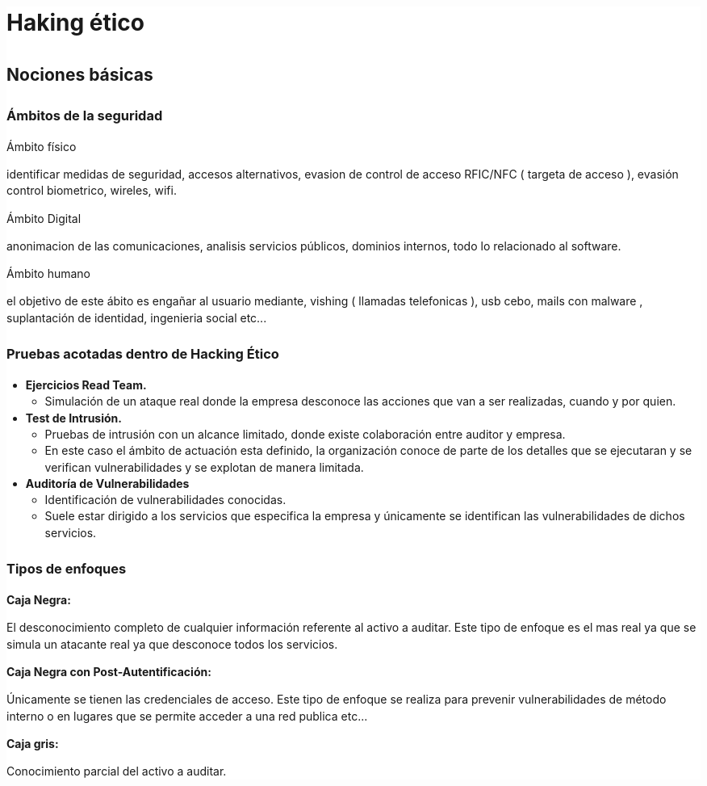 

# Haking ético

## Nociones básicas

### Ámbitos de la seguridad

Ámbito físico

identificar medidas de seguridad, accesos alternativos, evasion de control de acceso RFIC/NFC ( targeta de acceso ), evasión control biometrico, wireles, wifi.

Ámbito Digital

anonimacion de las comunicaciones, analisis servicios públicos, dominios internos,  todo lo relacionado al software.

Ámbito humano

el objetivo de este ábito es engañar al usuario mediante, vishing ( llamadas telefonicas ), usb cebo, mails con malware , suplantación de identidad, ingenieria social etc...



### Pruebas acotadas dentro de Hacking Ético

- **Ejercicios Read Team.**
  - Simulación de un ataque real donde la empresa desconoce las acciones que van a ser realizadas, cuando y por quien.
- **Test de Intrusión.**
  - Pruebas de intrusión con un alcance limitado, donde existe colaboración entre auditor  y empresa.
  - En este caso el ámbito de actuación esta definido, la organización conoce de parte de los detalles que se ejecutaran y se verifican vulnerabilidades y se explotan de manera limitada.
- **Auditoría de Vulnerabilidades**
  - Identificación de vulnerabilidades conocidas.
  - Suele estar dirigido a los servicios que especifica la empresa y únicamente se identifican las vulnerabilidades de dichos servicios.



### Tipos de enfoques

**Caja Negra:**  

El desconocimiento completo de cualquier información referente al activo a auditar. Este tipo de enfoque es el mas real ya que se simula un atacante real ya que desconoce todos los servicios.

**Caja Negra con Post-Autentificación:**  

Únicamente se tienen las credenciales de acceso. Este tipo de enfoque se realiza para prevenir vulnerabilidades de método interno o en lugares que se permite acceder a una red publica etc...

**Caja gris:**  

Conocimiento parcial del activo a auditar.
